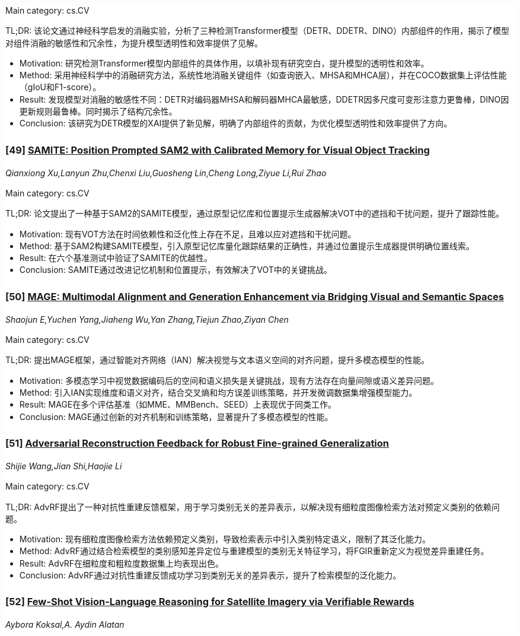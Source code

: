 Main category: cs.CV

TL;DR: 该论文通过神经科学启发的消融实验，分析了三种检测Transformer模型（DETR、DDETR、DINO）内部组件的作用，揭示了模型对组件消融的敏感性和冗余性，为提升模型透明性和效率提供了见解。

- Motivation: 研究检测Transformer模型内部组件的具体作用，以填补现有研究空白，提升模型的透明性和效率。
- Method: 采用神经科学中的消融研究方法，系统性地消融关键组件（如查询嵌入、MHSA和MHCA层），并在COCO数据集上评估性能（gIoU和F1-score）。
- Result: 发现模型对消融的敏感性不同：DETR对编码器MHSA和解码器MHCA最敏感，DDETR因多尺度可变形注意力更鲁棒，DINO因更新规则最鲁棒。同时揭示了结构冗余性。
- Conclusion: 该研究为DETR模型的XAI提供了新见解，明确了内部组件的贡献，为优化模型透明性和效率提供了方向。


### [49] [SAMITE: Position Prompted SAM2 with Calibrated Memory for Visual Object Tracking](https://arxiv.org/abs/2507.21732)
*Qianxiong Xu,Lanyun Zhu,Chenxi Liu,Guosheng Lin,Cheng Long,Ziyue Li,Rui Zhao*

Main category: cs.CV

TL;DR: 论文提出了一种基于SAM2的SAMITE模型，通过原型记忆库和位置提示生成器解决VOT中的遮挡和干扰问题，提升了跟踪性能。

- Motivation: 现有VOT方法在时间依赖性和泛化性上存在不足，且难以应对遮挡和干扰问题。
- Method: 基于SAM2构建SAMITE模型，引入原型记忆库量化跟踪结果的正确性，并通过位置提示生成器提供明确位置线索。
- Result: 在六个基准测试中验证了SAMITE的优越性。
- Conclusion: SAMITE通过改进记忆机制和位置提示，有效解决了VOT中的关键挑战。


### [50] [MAGE: Multimodal Alignment and Generation Enhancement via Bridging Visual and Semantic Spaces](https://arxiv.org/abs/2507.21741)
*Shaojun E,Yuchen Yang,Jiaheng Wu,Yan Zhang,Tiejun Zhao,Ziyan Chen*

Main category: cs.CV

TL;DR: 提出MAGE框架，通过智能对齐网络（IAN）解决视觉与文本语义空间的对齐问题，提升多模态模型的性能。

- Motivation: 多模态学习中视觉数据编码后的空间和语义损失是关键挑战，现有方法存在向量间隙或语义差异问题。
- Method: 引入IAN实现维度和语义对齐，结合交叉熵和均方误差训练策略，并开发微调数据集增强模型能力。
- Result: MAGE在多个评估基准（如MME、MMBench、SEED）上表现优于同类工作。
- Conclusion: MAGE通过创新的对齐机制和训练策略，显著提升了多模态模型的性能。


### [51] [Adversarial Reconstruction Feedback for Robust Fine-grained Generalization](https://arxiv.org/abs/2507.21742)
*Shijie Wang,Jian Shi,Haojie Li*

Main category: cs.CV

TL;DR: AdvRF提出了一种对抗性重建反馈框架，用于学习类别无关的差异表示，以解决现有细粒度图像检索方法对预定义类别的依赖问题。

- Motivation: 现有细粒度图像检索方法依赖预定义类别，导致检索表示中引入类别特定语义，限制了其泛化能力。
- Method: AdvRF通过结合检索模型的类别感知差异定位与重建模型的类别无关特征学习，将FGIR重新定义为视觉差异重建任务。
- Result: AdvRF在细粒度和粗粒度数据集上均表现出色。
- Conclusion: AdvRF通过对抗性重建反馈成功学习到类别无关的差异表示，提升了检索模型的泛化能力。


### [52] [Few-Shot Vision-Language Reasoning for Satellite Imagery via Verifiable Rewards](https://arxiv.org/abs/2507.21745)
*Aybora Koksal,A. Aydin Alatan*
